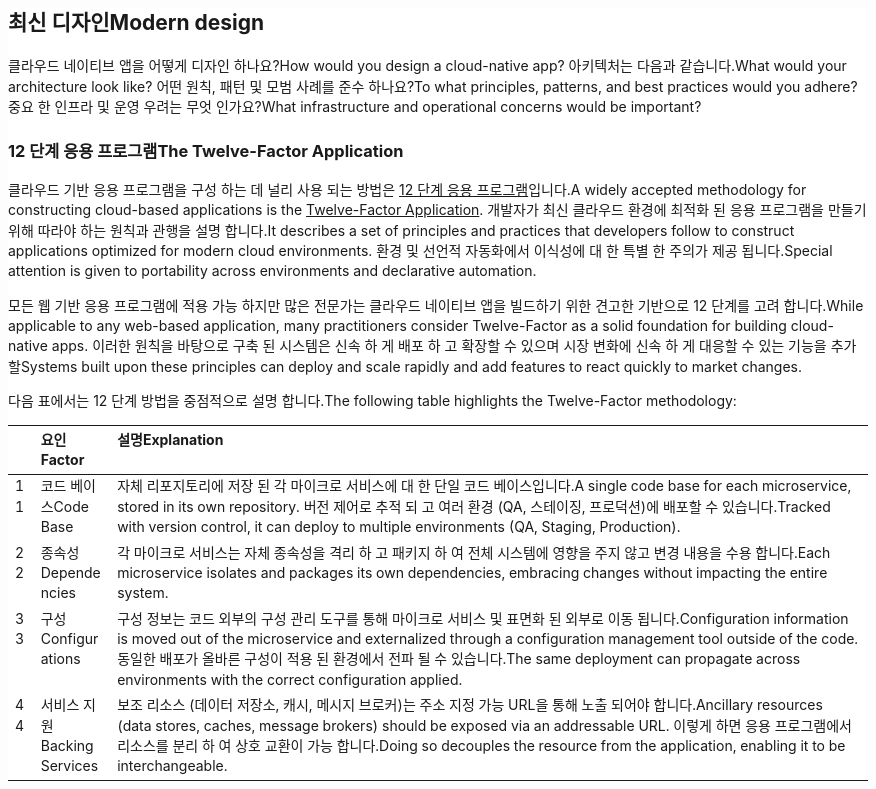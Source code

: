 ## <a name="modern-design"></a><span data-ttu-id="78b43-162">최신 디자인</span><span class="sxs-lookup"><span data-stu-id="78b43-162">Modern design</span></span>

<span data-ttu-id="78b43-163">클라우드 네이티브 앱을 어떻게 디자인 하나요?</span><span class="sxs-lookup"><span data-stu-id="78b43-163">How would you design a cloud-native app?</span></span> <span data-ttu-id="78b43-164">아키텍처는 다음과 같습니다.</span><span class="sxs-lookup"><span data-stu-id="78b43-164">What would your architecture look like?</span></span> <span data-ttu-id="78b43-165">어떤 원칙, 패턴 및 모범 사례를 준수 하나요?</span><span class="sxs-lookup"><span data-stu-id="78b43-165">To what principles, patterns, and best practices would you adhere?</span></span> <span data-ttu-id="78b43-166">중요 한 인프라 및 운영 우려는 무엇 인가요?</span><span class="sxs-lookup"><span data-stu-id="78b43-166">What infrastructure and operational concerns would be important?</span></span>

### <a name="the-twelve-factor-application"></a><span data-ttu-id="78b43-167">12 단계 응용 프로그램</span><span class="sxs-lookup"><span data-stu-id="78b43-167">The Twelve-Factor Application</span></span>

<span data-ttu-id="78b43-168">클라우드 기반 응용 프로그램을 구성 하는 데 널리 사용 되는 방법은 [12 단계 응용 프로그램](https://12factor.net/)입니다.</span><span class="sxs-lookup"><span data-stu-id="78b43-168">A widely accepted methodology for constructing cloud-based applications is the [Twelve-Factor Application](https://12factor.net/).</span></span> <span data-ttu-id="78b43-169">개발자가 최신 클라우드 환경에 최적화 된 응용 프로그램을 만들기 위해 따라야 하는 원칙과 관행을 설명 합니다.</span><span class="sxs-lookup"><span data-stu-id="78b43-169">It describes a set of principles and practices that developers follow to construct applications optimized for modern cloud environments.</span></span> <span data-ttu-id="78b43-170">환경 및 선언적 자동화에서 이식성에 대 한 특별 한 주의가 제공 됩니다.</span><span class="sxs-lookup"><span data-stu-id="78b43-170">Special attention is given to portability across environments and declarative automation.</span></span>

<span data-ttu-id="78b43-171">모든 웹 기반 응용 프로그램에 적용 가능 하지만 많은 전문가는 클라우드 네이티브 앱을 빌드하기 위한 견고한 기반으로 12 단계를 고려 합니다.</span><span class="sxs-lookup"><span data-stu-id="78b43-171">While applicable to any web-based application, many practitioners consider Twelve-Factor as a solid foundation for building cloud-native apps.</span></span> <span data-ttu-id="78b43-172">이러한 원칙을 바탕으로 구축 된 시스템은 신속 하 게 배포 하 고 확장할 수 있으며 시장 변화에 신속 하 게 대응할 수 있는 기능을 추가할</span><span class="sxs-lookup"><span data-stu-id="78b43-172">Systems built upon these principles can deploy and scale rapidly and add features to react quickly to market changes.</span></span>

<span data-ttu-id="78b43-173">다음 표에서는 12 단계 방법을 중점적으로 설명 합니다.</span><span class="sxs-lookup"><span data-stu-id="78b43-173">The following table highlights the Twelve-Factor methodology:</span></span>

|    |  <span data-ttu-id="78b43-174">요인</span><span class="sxs-lookup"><span data-stu-id="78b43-174">Factor</span></span> | <span data-ttu-id="78b43-175">설명</span><span class="sxs-lookup"><span data-stu-id="78b43-175">Explanation</span></span>  |
| :-------- | :-------- | :-------- |
| <span data-ttu-id="78b43-176">1</span><span class="sxs-lookup"><span data-stu-id="78b43-176">1</span></span> | <span data-ttu-id="78b43-177">코드 베이스</span><span class="sxs-lookup"><span data-stu-id="78b43-177">Code Base</span></span> | <span data-ttu-id="78b43-178">자체 리포지토리에 저장 된 각 마이크로 서비스에 대 한 단일 코드 베이스입니다.</span><span class="sxs-lookup"><span data-stu-id="78b43-178">A single code base for each microservice, stored in its own repository.</span></span> <span data-ttu-id="78b43-179">버전 제어로 추적 되 고 여러 환경 (QA, 스테이징, 프로덕션)에 배포할 수 있습니다.</span><span class="sxs-lookup"><span data-stu-id="78b43-179">Tracked with version control, it can deploy to multiple environments (QA, Staging, Production).</span></span> |
| <span data-ttu-id="78b43-180">2</span><span class="sxs-lookup"><span data-stu-id="78b43-180">2</span></span> | <span data-ttu-id="78b43-181">종속성</span><span class="sxs-lookup"><span data-stu-id="78b43-181">Dependencies</span></span> | <span data-ttu-id="78b43-182">각 마이크로 서비스는 자체 종속성을 격리 하 고 패키지 하 여 전체 시스템에 영향을 주지 않고 변경 내용을 수용 합니다.</span><span class="sxs-lookup"><span data-stu-id="78b43-182">Each microservice isolates and packages its own dependencies, embracing changes without impacting the entire system.</span></span> |
| <span data-ttu-id="78b43-183">3</span><span class="sxs-lookup"><span data-stu-id="78b43-183">3</span></span> | <span data-ttu-id="78b43-184">구성</span><span class="sxs-lookup"><span data-stu-id="78b43-184">Configurations</span></span>  | <span data-ttu-id="78b43-185">구성 정보는 코드 외부의 구성 관리 도구를 통해 마이크로 서비스 및 표면화 된 외부로 이동 됩니다.</span><span class="sxs-lookup"><span data-stu-id="78b43-185">Configuration information is moved out of the microservice and externalized through a configuration management tool outside of the code.</span></span> <span data-ttu-id="78b43-186">동일한 배포가 올바른 구성이 적용 된 환경에서 전파 될 수 있습니다.</span><span class="sxs-lookup"><span data-stu-id="78b43-186">The same deployment can propagate across environments with the correct configuration applied.</span></span>  |
| <span data-ttu-id="78b43-187">4</span><span class="sxs-lookup"><span data-stu-id="78b43-187">4</span></span> | <span data-ttu-id="78b43-188">서비스 지원</span><span class="sxs-lookup"><span data-stu-id="78b43-188">Backing Services</span></span> | <span data-ttu-id="78b43-189">보조 리소스 (데이터 저장소, 캐시, 메시지 브로커)는 주소 지정 가능 URL을 통해 노출 되어야 합니다.</span><span class="sxs-lookup"><span data-stu-id="78b43-189">Ancillary resources (data stores, caches, message brokers) should be exposed via an addressable URL.</span></span> <span data-ttu-id="78b43-190">이렇게 하면 응용 프로그램에서 리소스를 분리 하 여 상호 교환이 가능 합니다.</span><span class="sxs-lookup"><span data-stu-id="78b43-190">Doing so decouples the resource from the application, enabling it to be interchangeable.</span></span>  |